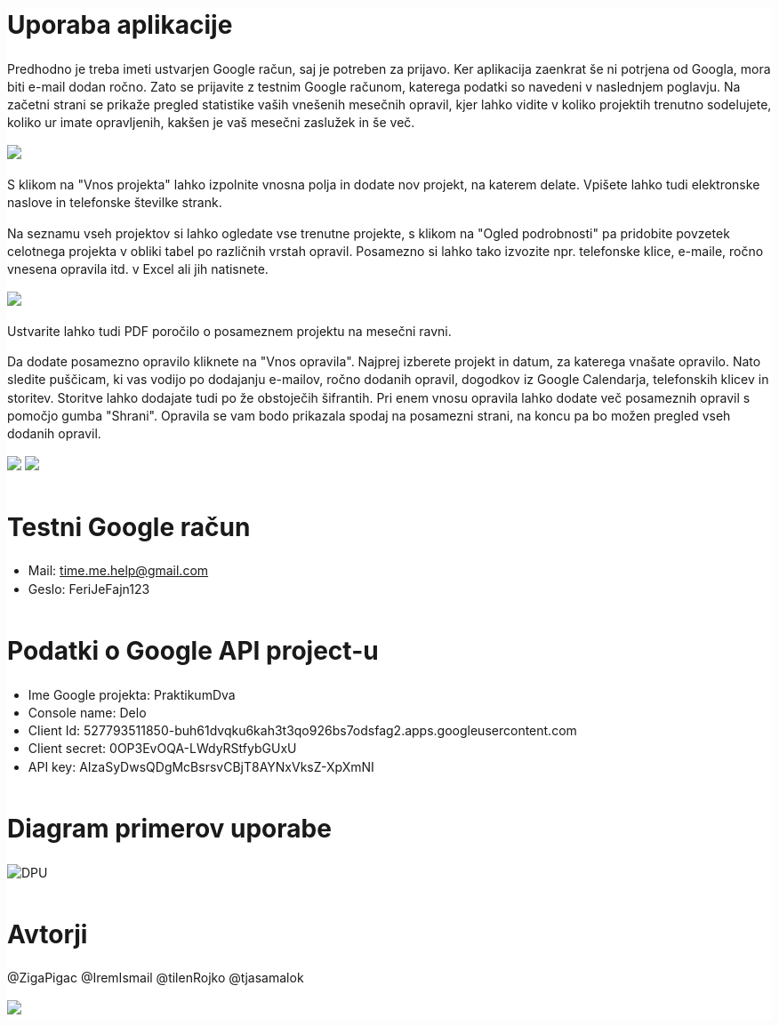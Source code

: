 
# Uporaba aplikacije
Predhodno je treba imeti ustvarjen Google račun, saj je potreben za prijavo. Ker aplikacija zaenkrat še ni potrjena od Googla, mora biti e-mail dodan ročno. Zato se prijavite z testnim Google računom, katerega podatki so navedeni v naslednjem poglavju.
Na začetni strani se prikaže pregled statistike vaših vnešenih mesečnih opravil, kjer lahko vidite v koliko projektih trenutno sodelujete, koliko ur imate opravljenih, kakšen je vaš mesečni zaslužek in še več.

<img src="https://imgur.com/TwB9GNh.png" width="400px"/>

S klikom na "Vnos projekta" lahko izpolnite vnosna polja in dodate nov projekt, na katerem delate. Vpišete lahko tudi elektronske naslove in telefonske številke strank. 

Na seznamu vseh projektov si lahko ogledate vse trenutne projekte, s klikom na "Ogled podrobnosti" pa pridobite povzetek celotnega projekta v obliki tabel po različnih vrstah opravil. Posamezno si lahko tako izvozite npr. telefonske klice, e-maile, ročno vnesena opravila itd. v Excel ali jih natisnete.

<img src="https://imgur.com/7EwZ6P0.png" width="400px" />

Ustvarite lahko tudi PDF poročilo o posameznem projektu na mesečni ravni.

Da dodate posamezno opravilo kliknete na "Vnos opravila". Najprej izberete projekt in datum, za katerega vnašate opravilo. Nato sledite puščicam, ki vas vodijo po dodajanju e-mailov, ročno dodanih opravil, dogodkov iz Google Calendarja, telefonskih klicev in storitev. Storitve lahko dodajate tudi po že obstoječih šifrantih.
Pri enem vnosu opravila lahko dodate več posameznih opravil s pomočjo gumba "Shrani". Opravila se vam bodo prikazala spodaj na posamezni strani, na koncu pa bo možen pregled vseh dodanih opravil.

<img src="https://imgur.com/0SD245T.png" width="400px" />
<img src="https://imgur.com/DIGn9SO.png" width="400px" />


# Testni Google račun

- Mail: time.me.help@gmail.com
- Geslo: FeriJeFajn123

# Podatki o Google API project-u

- Ime Google projekta: PraktikumDva
- Console name: Delo
- Client Id: 527793511850-buh61dvqku6kah3t3qo926bs7odsfag2.apps.googleusercontent.com
- Client secret: 0OP3EvOQA-LWdyRStfybGUxU
- API key: AIzaSyDwsQDgMcBsrsvCBjT8AYNxVksZ-XpXmNI

# Diagram primerov uporabe

![DPU](Diagrami/DPU.png)

# Avtorji
@ZigaPigac
@IremIsmail
@tilenRojko
@tjasamalok

<img src="https://i.imgur.com/cPYfNpa.png" width="1200px" />

